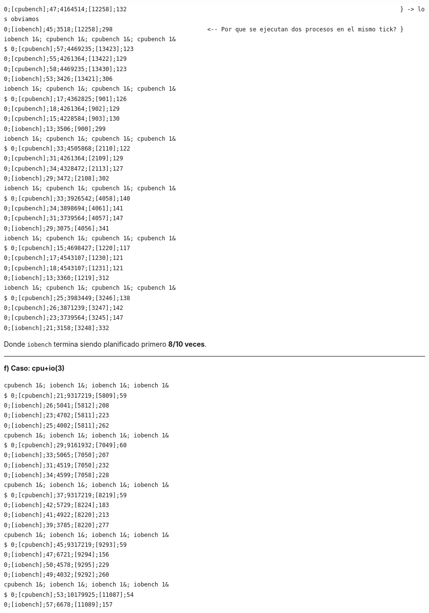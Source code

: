 ```
0;[cpubench];47;4164514;[12258];132                                                                              } -> los obviamos
0;[iobench];45;3518;[12258];298                           <-- Por que se ejecutan dos procesos en el mismo tick? } 
iobench 1&; cpubench 1&; cpubench 1&; cpubench 1&
$ 0;[cpubench];57;4469235;[13423];123
0;[cpubench];55;4261364;[13422];129
0;[cpubench];58;4469235;[13430];123
0;[iobench];53;3426;[13421];306
iobench 1&; cpubench 1&; cpubench 1&; cpubench 1&
$ 0;[cpubench];17;4362825;[901];126
0;[cpubench];18;4261364;[902];129
0;[cpubench];15;4228584;[903];130
0;[iobench];13;3506;[900];299
iobench 1&; cpubench 1&; cpubench 1&; cpubench 1&
$ 0;[cpubench];33;4505868;[2110];122
0;[cpubench];31;4261364;[2109];129
0;[cpubench];34;4328472;[2113];127
0;[iobench];29;3472;[2108];302
iobench 1&; cpubench 1&; cpubench 1&; cpubench 1&
$ 0;[cpubench];33;3926542;[4058];140
0;[cpubench];34;3898694;[4061];141
0;[cpubench];31;3739564;[4057];147
0;[iobench];29;3075;[4056];341
iobench 1&; cpubench 1&; cpubench 1&; cpubench 1&
$ 0;[cpubench];15;4698427;[1220];117
0;[cpubench];17;4543107;[1230];121
0;[cpubench];18;4543107;[1231];121
0;[iobench];13;3360;[1219];312
iobench 1&; cpubench 1&; cpubench 1&; cpubench 1&
$ 0;[cpubench];25;3983449;[3246];138
0;[cpubench];26;3871239;[3247];142
0;[cpubench];23;3739564;[3245];147
0;[iobench];21;3158;[3248];332
```
Donde `iobench` termina siendo planificado primero **8/10 veces**.

---

**f) Caso: cpu+io(3)**
```
cpubench 1&; iobench 1&; iobench 1&; iobench 1&
$ 0;[cpubench];21;9317219;[5809];59
0;[iobench];26;5041;[5812];208
0;[iobench];23;4702;[5811];223
0;[iobench];25;4002;[5811];262
cpubench 1&; iobench 1&; iobench 1&; iobench 1&
$ 0;[cpubench];29;9161932;[7049];60
0;[iobench];33;5065;[7050];207
0;[iobench];31;4519;[7050];232
0;[iobench];34;4599;[7058];228
cpubench 1&; iobench 1&; iobench 1&; iobench 1&
$ 0;[cpubench];37;9317219;[8219];59
0;[iobench];42;5729;[8224];183
0;[iobench];41;4922;[8220];213
0;[iobench];39;3785;[8220];277
cpubench 1&; iobench 1&; iobench 1&; iobench 1&
$ 0;[cpubench];45;9317219;[9293];59
0;[iobench];47;6721;[9294];156
0;[iobench];50;4578;[9295];229
0;[iobench];49;4032;[9292];260
cpubench 1&; iobench 1&; iobench 1&; iobench 1&
$ 0;[cpubench];53;10179925;[11087];54
0;[iobench];57;6678;[11089];157
```